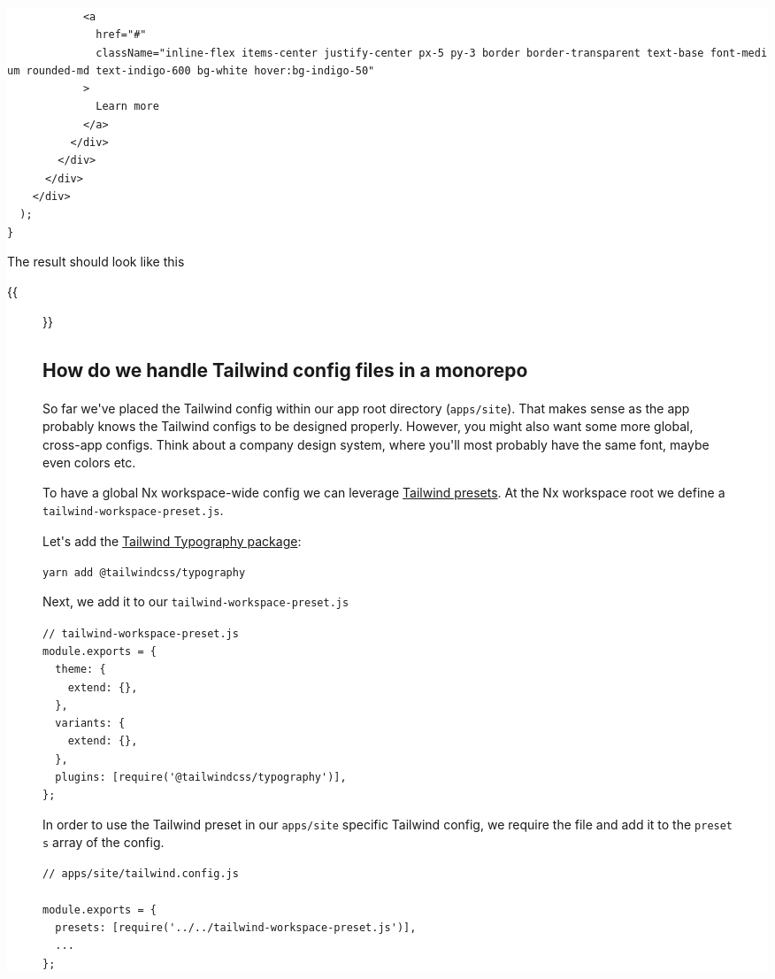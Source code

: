 ```tsx
            <a
              href="#"
              className="inline-flex items-center justify-center px-5 py-3 border border-transparent text-base font-medium rounded-md text-indigo-600 bg-white hover:bg-indigo-50"
            >
              Learn more
            </a>
          </div>
        </div>
      </div>
    </div>
  );
}
```

The result should look like this

{{<figure url="/blog/assets/imgs/nextjs-nx-series/tailwind-page-preview.png" size="full">}}

## How do we handle Tailwind config files in a monorepo

So far we've placed the Tailwind config within our app root directory (`apps/site`). That makes sense as the app probably knows the Tailwind configs to be designed properly. However, you might also want some more global, cross-app configs. Think about a company design system, where you'll most probably have the same font, maybe even colors etc.

To have a global Nx workspace-wide config we can leverage [Tailwind presets](https://tailwindcss.com/docs/presets). At the Nx workspace root we define a `tailwind-workspace-preset.js`. 

Let's add the [Tailwind Typography package](https://blog.tailwindcss.com/tailwindcss-typography):

```tsx
yarn add @tailwindcss/typography
```

Next, we add it to our `tailwind-workspace-preset.js`

```tsx
// tailwind-workspace-preset.js
module.exports = {
  theme: {
    extend: {},
  },
  variants: {
    extend: {},
  },
  plugins: [require('@tailwindcss/typography')],
};
```

In order to use the Tailwind preset in our `apps/site` specific Tailwind config, we require the file and add it to the `presets` array of the config.

```tsx
// apps/site/tailwind.config.js

module.exports = {
  presets: [require('../../tailwind-workspace-preset.js')],
  ...
};
```
